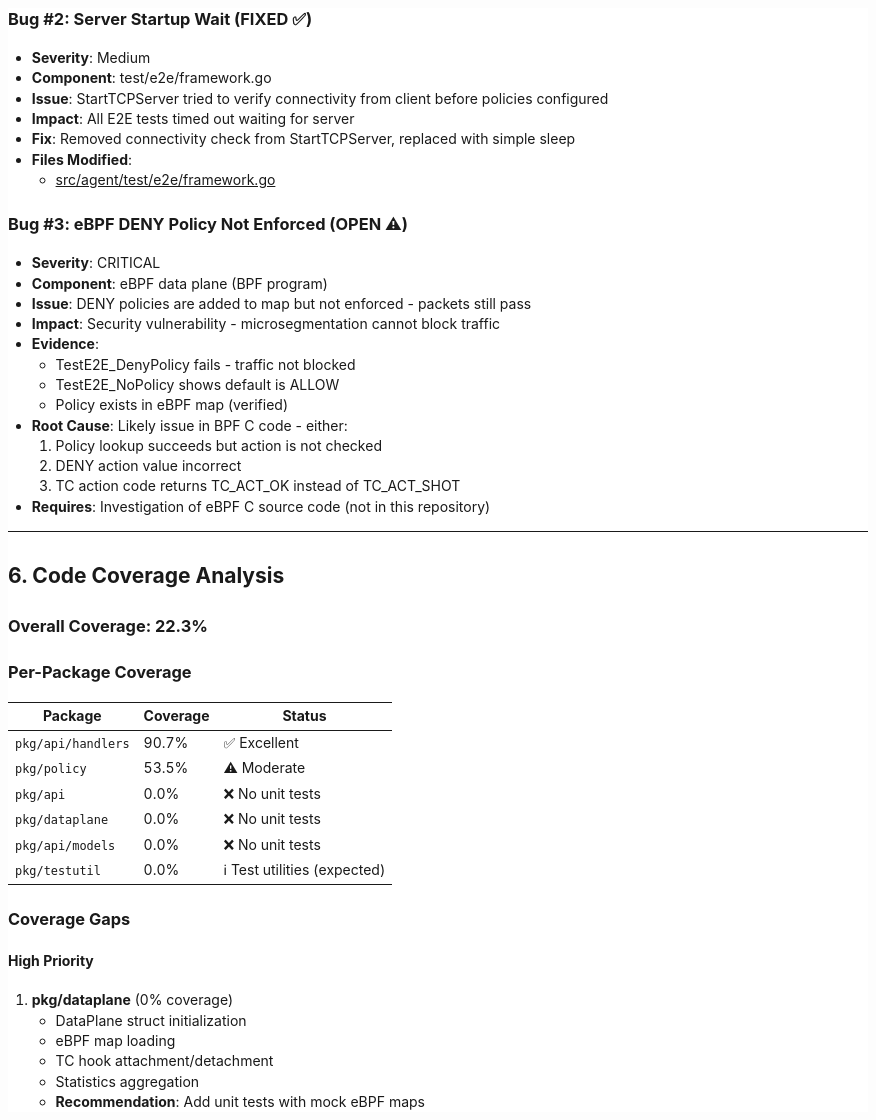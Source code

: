### Bug #2: Server Startup Wait (FIXED ✅)
- **Severity**: Medium
- **Component**: test/e2e/framework.go
- **Issue**: StartTCPServer tried to verify connectivity from client before policies configured
- **Impact**: All E2E tests timed out waiting for server
- **Fix**: Removed connectivity check from StartTCPServer, replaced with simple sleep
- **Files Modified**:
  - [src/agent/test/e2e/framework.go](src/agent/test/e2e/framework.go:185-201)

### Bug #3: eBPF DENY Policy Not Enforced (OPEN ⚠️)
- **Severity**: CRITICAL
- **Component**: eBPF data plane (BPF program)
- **Issue**: DENY policies are added to map but not enforced - packets still pass
- **Impact**: Security vulnerability - microsegmentation cannot block traffic
- **Evidence**:
  - TestE2E_DenyPolicy fails - traffic not blocked
  - TestE2E_NoPolicy shows default is ALLOW
  - Policy exists in eBPF map (verified)
- **Root Cause**: Likely issue in BPF C code - either:
  1. Policy lookup succeeds but action is not checked
  2. DENY action value incorrect
  3. TC action code returns TC_ACT_OK instead of TC_ACT_SHOT
- **Requires**: Investigation of eBPF C source code (not in this repository)

---

## 6. Code Coverage Analysis

### Overall Coverage: 22.3%

### Per-Package Coverage

| Package | Coverage | Status |
|---------|----------|--------|
| `pkg/api/handlers` | 90.7% | ✅ Excellent |
| `pkg/policy` | 53.5% | ⚠️ Moderate |
| `pkg/api` | 0.0% | ❌ No unit tests |
| `pkg/dataplane` | 0.0% | ❌ No unit tests |
| `pkg/api/models` | 0.0% | ❌ No unit tests |
| `pkg/testutil` | 0.0% | ℹ️ Test utilities (expected) |

### Coverage Gaps

#### High Priority
1. **pkg/dataplane** (0% coverage)
   - DataPlane struct initialization
   - eBPF map loading
   - TC hook attachment/detachment
   - Statistics aggregation
   - **Recommendation**: Add unit tests with mock eBPF maps
